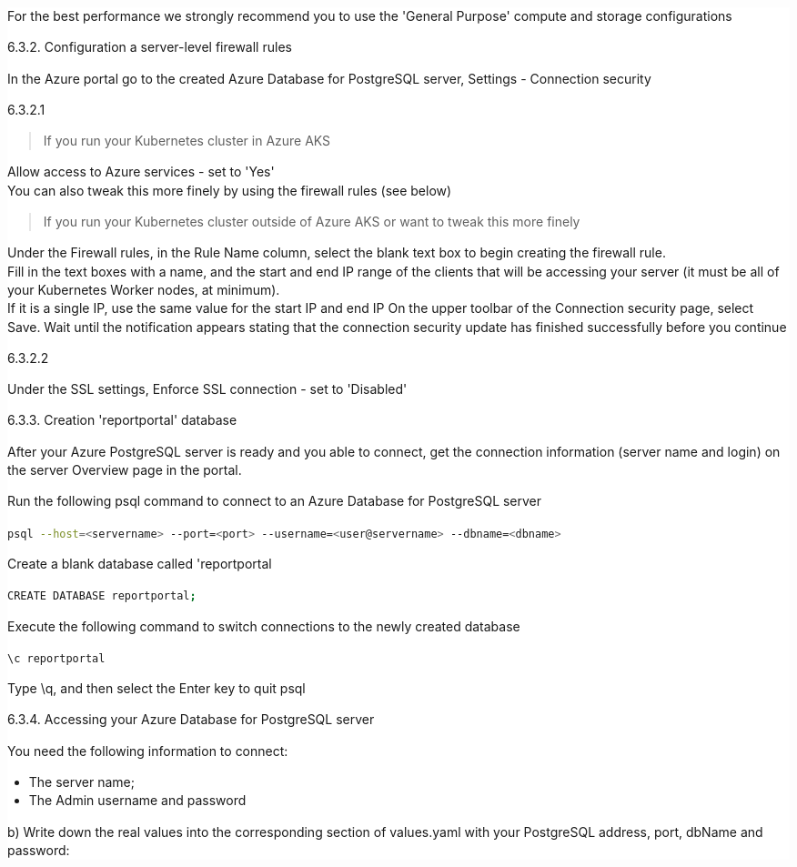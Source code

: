 For the best performance we strongly recommend you to use the 'General Purpose' compute and storage configurations  

6.3.2. Configuration a server-level firewall rules    

In the Azure portal go to the created Azure Database for PostgreSQL server, Settings - Connection security  

6.3.2.1

> If you run your Kubernetes cluster in Azure AKS  

Allow access to Azure services - set to 'Yes'  
You can also tweak this more finely by using the firewall rules (see below)

> If you run your Kubernetes cluster outside of Azure AKS or want to tweak this more finely

Under the Firewall rules, in the Rule Name column, select the blank text box to begin creating the firewall rule.  
Fill in the text boxes with a name, and the start and end IP range of the clients that will be accessing your server (it must be all of your Kubernetes Worker nodes, at minimum).  
If it is a single IP, use the same value for the start IP and end IP
On the upper toolbar of the Connection security page, select Save. Wait until the notification appears stating that the connection security update has finished successfully before you continue

6.3.2.2

Under the SSL settings,
Enforce SSL connection - set to 'Disabled'

6.3.3. Creation 'reportportal' database

After your Azure PostgreSQL server is ready and you able to connect, get the connection information (server name and login) on the server Overview page in the portal.  

Run the following psql command to connect to an Azure Database for PostgreSQL server  
```sh
psql --host=<servername> --port=<port> --username=<user@servername> --dbname=<dbname>
```

Create a blank database called 'reportportal
```sh
CREATE DATABASE reportportal;
```

Execute the following command to switch connections to the newly created database
```sh
\c reportportal
```

Type \q, and then select the Enter key to quit psql

6.3.4. Accessing your Azure Database for PostgreSQL server

You need the following information to connect:
  * The server name;
  * The Admin username and password

b) Write down the real values into the corresponding section of values.yaml with your PostgreSQL address, port, dbName and password:  
